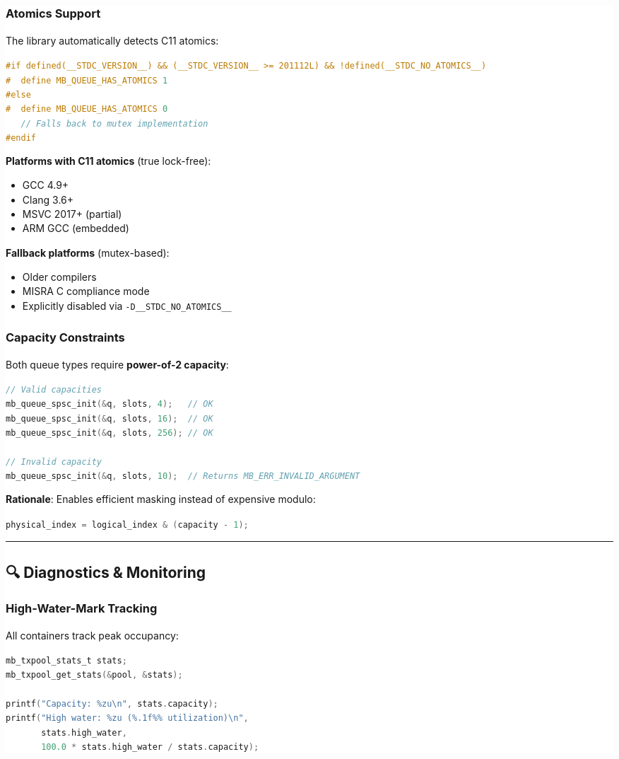 ### Atomics Support

The library automatically detects C11 atomics:

```c
#if defined(__STDC_VERSION__) && (__STDC_VERSION__ >= 201112L) && !defined(__STDC_NO_ATOMICS__)
#  define MB_QUEUE_HAS_ATOMICS 1
#else
#  define MB_QUEUE_HAS_ATOMICS 0
   // Falls back to mutex implementation
#endif
```

**Platforms with C11 atomics** (true lock-free):
- GCC 4.9+
- Clang 3.6+
- MSVC 2017+ (partial)
- ARM GCC (embedded)

**Fallback platforms** (mutex-based):
- Older compilers
- MISRA C compliance mode
- Explicitly disabled via `-D__STDC_NO_ATOMICS__`

### Capacity Constraints

Both queue types require **power-of-2 capacity**:

```c
// Valid capacities
mb_queue_spsc_init(&q, slots, 4);   // OK
mb_queue_spsc_init(&q, slots, 16);  // OK
mb_queue_spsc_init(&q, slots, 256); // OK

// Invalid capacity
mb_queue_spsc_init(&q, slots, 10);  // Returns MB_ERR_INVALID_ARGUMENT
```

**Rationale**: Enables efficient masking instead of expensive modulo:
```c
physical_index = logical_index & (capacity - 1);
```

---

## 🔍 Diagnostics & Monitoring

### High-Water-Mark Tracking

All containers track peak occupancy:

```c
mb_txpool_stats_t stats;
mb_txpool_get_stats(&pool, &stats);

printf("Capacity: %zu\n", stats.capacity);
printf("High water: %zu (%.1f%% utilization)\n",
       stats.high_water,
       100.0 * stats.high_water / stats.capacity);
```

